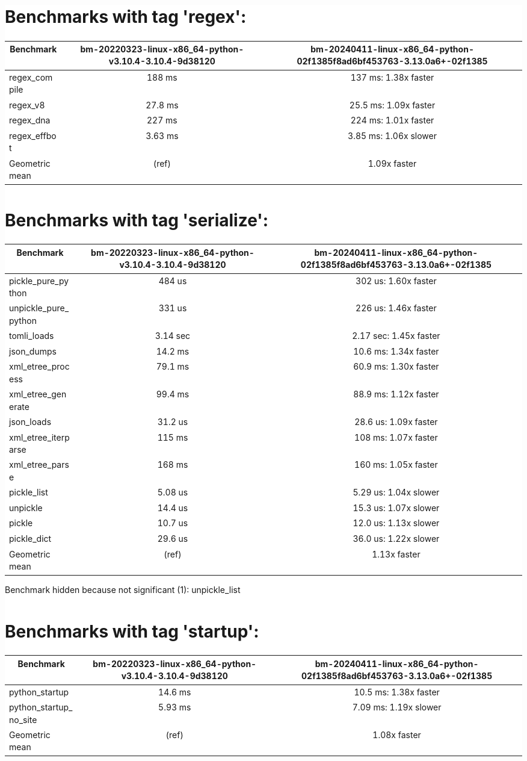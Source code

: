 Benchmarks with tag 'regex':
============================

| Benchmark      | bm-20220323-linux-x86_64-python-v3.10.4-3.10.4-9d38120 | bm-20240411-linux-x86_64-python-02f1385f8ad6bf453763-3.13.0a6+-02f1385 |
|----------------|:------------------------------------------------------:|:----------------------------------------------------------------------:|
| regex_compile  | 188 ms                                                 | 137 ms: 1.38x faster                                                   |
| regex_v8       | 27.8 ms                                                | 25.5 ms: 1.09x faster                                                  |
| regex_dna      | 227 ms                                                 | 224 ms: 1.01x faster                                                   |
| regex_effbot   | 3.63 ms                                                | 3.85 ms: 1.06x slower                                                  |
| Geometric mean | (ref)                                                  | 1.09x faster                                                           |

Benchmarks with tag 'serialize':
================================

| Benchmark            | bm-20220323-linux-x86_64-python-v3.10.4-3.10.4-9d38120 | bm-20240411-linux-x86_64-python-02f1385f8ad6bf453763-3.13.0a6+-02f1385 |
|----------------------|:------------------------------------------------------:|:----------------------------------------------------------------------:|
| pickle_pure_python   | 484 us                                                 | 302 us: 1.60x faster                                                   |
| unpickle_pure_python | 331 us                                                 | 226 us: 1.46x faster                                                   |
| tomli_loads          | 3.14 sec                                               | 2.17 sec: 1.45x faster                                                 |
| json_dumps           | 14.2 ms                                                | 10.6 ms: 1.34x faster                                                  |
| xml_etree_process    | 79.1 ms                                                | 60.9 ms: 1.30x faster                                                  |
| xml_etree_generate   | 99.4 ms                                                | 88.9 ms: 1.12x faster                                                  |
| json_loads           | 31.2 us                                                | 28.6 us: 1.09x faster                                                  |
| xml_etree_iterparse  | 115 ms                                                 | 108 ms: 1.07x faster                                                   |
| xml_etree_parse      | 168 ms                                                 | 160 ms: 1.05x faster                                                   |
| pickle_list          | 5.08 us                                                | 5.29 us: 1.04x slower                                                  |
| unpickle             | 14.4 us                                                | 15.3 us: 1.07x slower                                                  |
| pickle               | 10.7 us                                                | 12.0 us: 1.13x slower                                                  |
| pickle_dict          | 29.6 us                                                | 36.0 us: 1.22x slower                                                  |
| Geometric mean       | (ref)                                                  | 1.13x faster                                                           |

Benchmark hidden because not significant (1): unpickle_list

Benchmarks with tag 'startup':
==============================

| Benchmark              | bm-20220323-linux-x86_64-python-v3.10.4-3.10.4-9d38120 | bm-20240411-linux-x86_64-python-02f1385f8ad6bf453763-3.13.0a6+-02f1385 |
|------------------------|:------------------------------------------------------:|:----------------------------------------------------------------------:|
| python_startup         | 14.6 ms                                                | 10.5 ms: 1.38x faster                                                  |
| python_startup_no_site | 5.93 ms                                                | 7.09 ms: 1.19x slower                                                  |
| Geometric mean         | (ref)                                                  | 1.08x faster                                                           |
